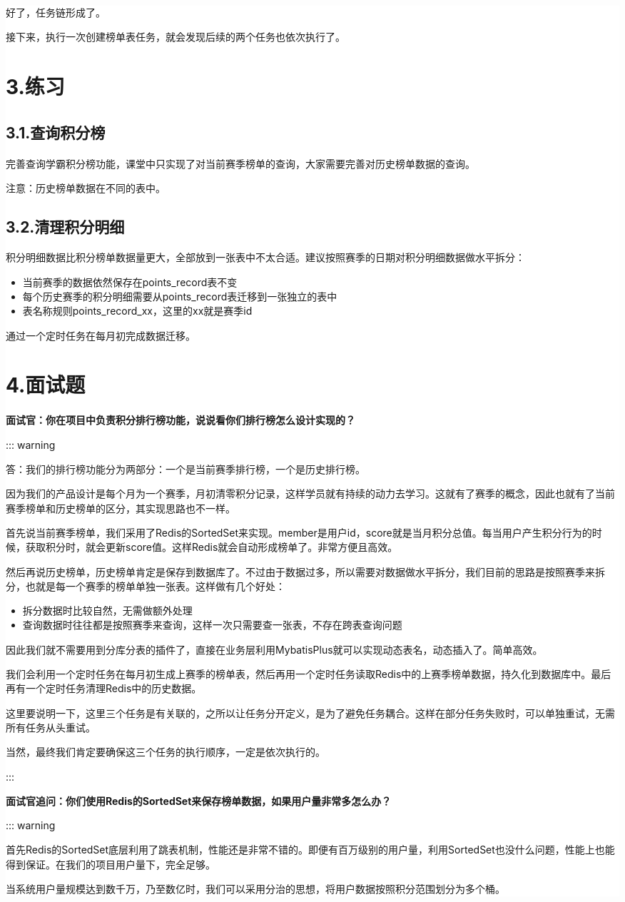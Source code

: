 好了，任务链形成了。

接下来，执行一次创建榜单表任务，就会发现后续的两个任务也依次执行了。

# 3.练习

## 3.1.查询积分榜

完善查询学霸积分榜功能，课堂中只实现了对当前赛季榜单的查询，大家需要完善对历史榜单数据的查询。

注意：历史榜单数据在不同的表中。

## 3.2.清理积分明细

积分明细数据比积分榜单数据量更大，全部放到一张表中不太合适。建议按照赛季的日期对积分明细数据做水平拆分：

- 当前赛季的数据依然保存在points_record表不变
- 每个历史赛季的积分明细需要从points_record表迁移到一张独立的表中
- 表名称规则points_record_xx，这里的xx就是赛季id

通过一个定时任务在每月初完成数据迁移。

# 4.面试题

**面试官：你在项目中负责积分排行榜功能，说说看你们排行榜怎么设计实现的？**

::: warning

答：我们的排行榜功能分为两部分：一个是当前赛季排行榜，一个是历史排行榜。

因为我们的产品设计是每个月为一个赛季，月初清零积分记录，这样学员就有持续的动力去学习。这就有了赛季的概念，因此也就有了当前赛季榜单和历史榜单的区分，其实现思路也不一样。

首先说当前赛季榜单，我们采用了Redis的SortedSet来实现。member是用户id，score就是当月积分总值。每当用户产生积分行为的时候，获取积分时，就会更新score值。这样Redis就会自动形成榜单了。非常方便且高效。

然后再说历史榜单，历史榜单肯定是保存到数据库了。不过由于数据过多，所以需要对数据做水平拆分，我们目前的思路是按照赛季来拆分，也就是每一个赛季的榜单单独一张表。这样做有几个好处：

- 拆分数据时比较自然，无需做额外处理
- 查询数据时往往都是按照赛季来查询，这样一次只需要查一张表，不存在跨表查询问题

因此我们就不需要用到分库分表的插件了，直接在业务层利用MybatisPlus就可以实现动态表名，动态插入了。简单高效。

我们会利用一个定时任务在每月初生成上赛季的榜单表，然后再用一个定时任务读取Redis中的上赛季榜单数据，持久化到数据库中。最后再有一个定时任务清理Redis中的历史数据。

这里要说明一下，这里三个任务是有关联的，之所以让任务分开定义，是为了避免任务耦合。这样在部分任务失败时，可以单独重试，无需所有任务从头重试。

当然，最终我们肯定要确保这三个任务的执行顺序，一定是依次执行的。

:::

**面试官追问：你们使用Redis的SortedSet来保存榜单数据，如果用户量非常多怎么办？**

::: warning

首先Redis的SortedSet底层利用了跳表机制，性能还是非常不错的。即便有百万级别的用户量，利用SortedSet也没什么问题，性能上也能得到保证。在我们的项目用户量下，完全足够。

当系统用户量规模达到数千万，乃至数亿时，我们可以采用分治的思想，将用户数据按照积分范围划分为多个桶。
